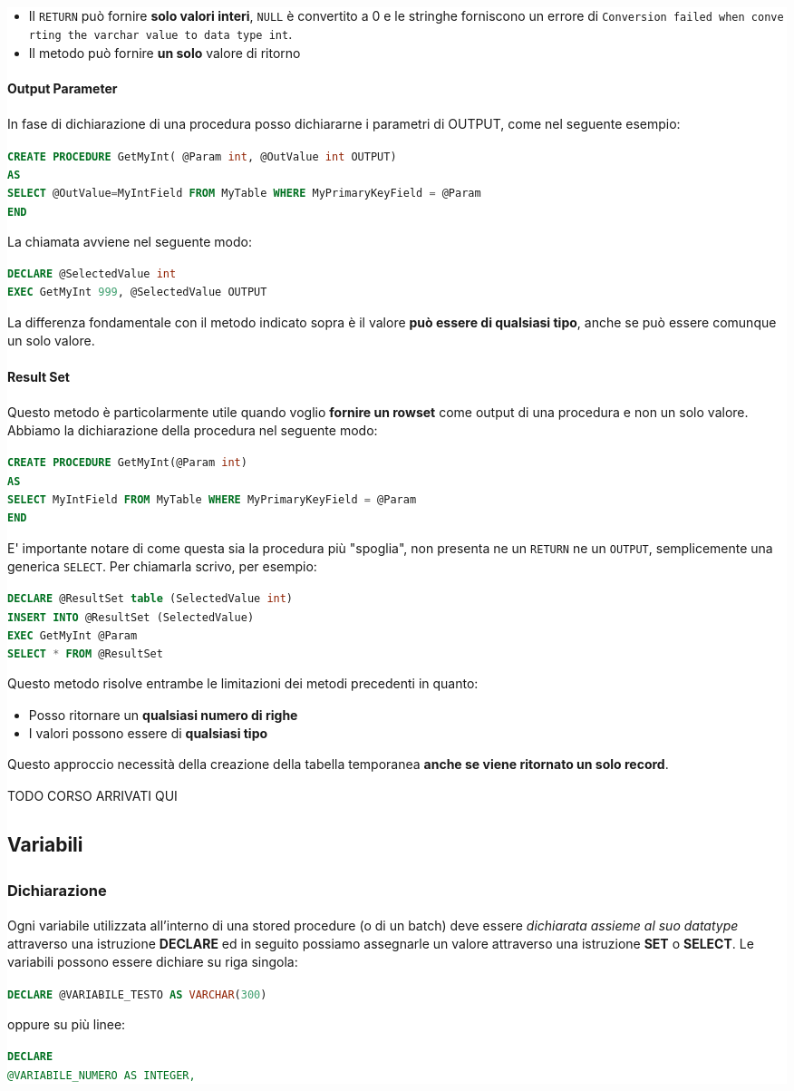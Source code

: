 - Il `RETURN` può fornire **solo valori interi**, `NULL` è convertito a 0 e le stringhe forniscono un errore di `Conversion failed when converting the varchar value to data type int`.
- Il metodo può fornire **un solo** valore di ritorno

#### Output Parameter
In fase di dichiarazione di una procedura posso dichiararne i parametri di OUTPUT, come nel seguente esempio:
```sql
CREATE PROCEDURE GetMyInt( @Param int, @OutValue int OUTPUT)
AS
SELECT @OutValue=MyIntField FROM MyTable WHERE MyPrimaryKeyField = @Param
END
```
La chiamata avviene nel seguente modo:
```sql
DECLARE @SelectedValue int
EXEC GetMyInt 999, @SelectedValue OUTPUT
```
La differenza fondamentale con il metodo indicato sopra è il valore **può essere di qualsiasi tipo**, anche se può essere comunque un solo valore.

#### Result Set
Questo metodo è particolarmente utile quando voglio **fornire un rowset** come output di una procedura e non un solo valore.
Abbiamo la dichiarazione della procedura nel seguente modo:
```sql
CREATE PROCEDURE GetMyInt(@Param int)
AS
SELECT MyIntField FROM MyTable WHERE MyPrimaryKeyField = @Param
END
```
E' importante notare di come questa sia la procedura più "spoglia", non presenta ne un `RETURN` ne un `OUTPUT`, semplicemente una generica `SELECT`.
Per chiamarla scrivo, per esempio:
```sql
DECLARE @ResultSet table (SelectedValue int)
INSERT INTO @ResultSet (SelectedValue)
EXEC GetMyInt @Param
SELECT * FROM @ResultSet
```
Questo metodo risolve entrambe le limitazioni dei metodi precedenti in quanto:
- Posso ritornare un **qualsiasi numero di righe**
- I valori possono essere di **qualsiasi tipo**

Questo approccio necessità della creazione della tabella temporanea **anche se viene ritornato un solo record**.









TODO CORSO ARRIVATI QUI
## Variabili
### Dichiarazione
Ogni variabile utilizzata all’interno di una stored procedure (o di un batch) deve essere *dichiarata assieme al suo datatype* attraverso una istruzione **DECLARE** ed in seguito possiamo assegnarle un valore attraverso una istruzione **SET** o **SELECT**.
Le variabili possono essere dichiare su riga singola:
```sql
DECLARE @VARIABILE_TESTO AS VARCHAR(300)
```
oppure su più linee:
```sql
DECLARE 
@VARIABILE_NUMERO AS INTEGER,
```
